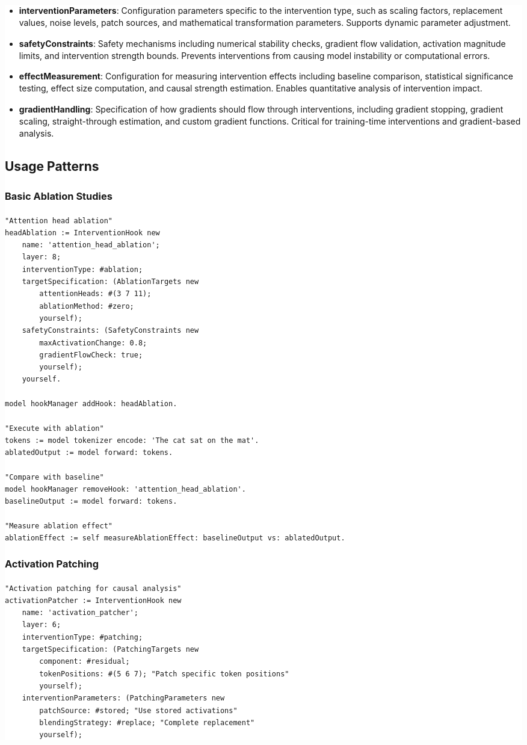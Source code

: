 - **interventionParameters**: Configuration parameters specific to the intervention type, such as scaling factors, replacement values, noise levels, patch sources, and mathematical transformation parameters. Supports dynamic parameter adjustment.

- **safetyConstraints**: Safety mechanisms including numerical stability checks, gradient flow validation, activation magnitude limits, and intervention strength bounds. Prevents interventions from causing model instability or computational errors.

- **effectMeasurement**: Configuration for measuring intervention effects including baseline comparison, statistical significance testing, effect size computation, and causal strength estimation. Enables quantitative analysis of intervention impact.

- **gradientHandling**: Specification of how gradients should flow through interventions, including gradient stopping, gradient scaling, straight-through estimation, and custom gradient functions. Critical for training-time interventions and gradient-based analysis.

## Usage Patterns

### Basic Ablation Studies
```smalltalk
"Attention head ablation"
headAblation := InterventionHook new
    name: 'attention_head_ablation';
    layer: 8;
    interventionType: #ablation;
    targetSpecification: (AblationTargets new
        attentionHeads: #(3 7 11);
        ablationMethod: #zero;
        yourself);
    safetyConstraints: (SafetyConstraints new
        maxActivationChange: 0.8;
        gradientFlowCheck: true;
        yourself);
    yourself.

model hookManager addHook: headAblation.

"Execute with ablation"
tokens := model tokenizer encode: 'The cat sat on the mat'.
ablatedOutput := model forward: tokens.

"Compare with baseline"
model hookManager removeHook: 'attention_head_ablation'.
baselineOutput := model forward: tokens.

"Measure ablation effect"
ablationEffect := self measureAblationEffect: baselineOutput vs: ablatedOutput.
```

### Activation Patching
```smalltalk
"Activation patching for causal analysis"
activationPatcher := InterventionHook new
    name: 'activation_patcher';
    layer: 6;
    interventionType: #patching;
    targetSpecification: (PatchingTargets new
        component: #residual;
        tokenPositions: #(5 6 7); "Patch specific token positions"
        yourself);
    interventionParameters: (PatchingParameters new
        patchSource: #stored; "Use stored activations"
        blendingStrategy: #replace; "Complete replacement"
        yourself);
```